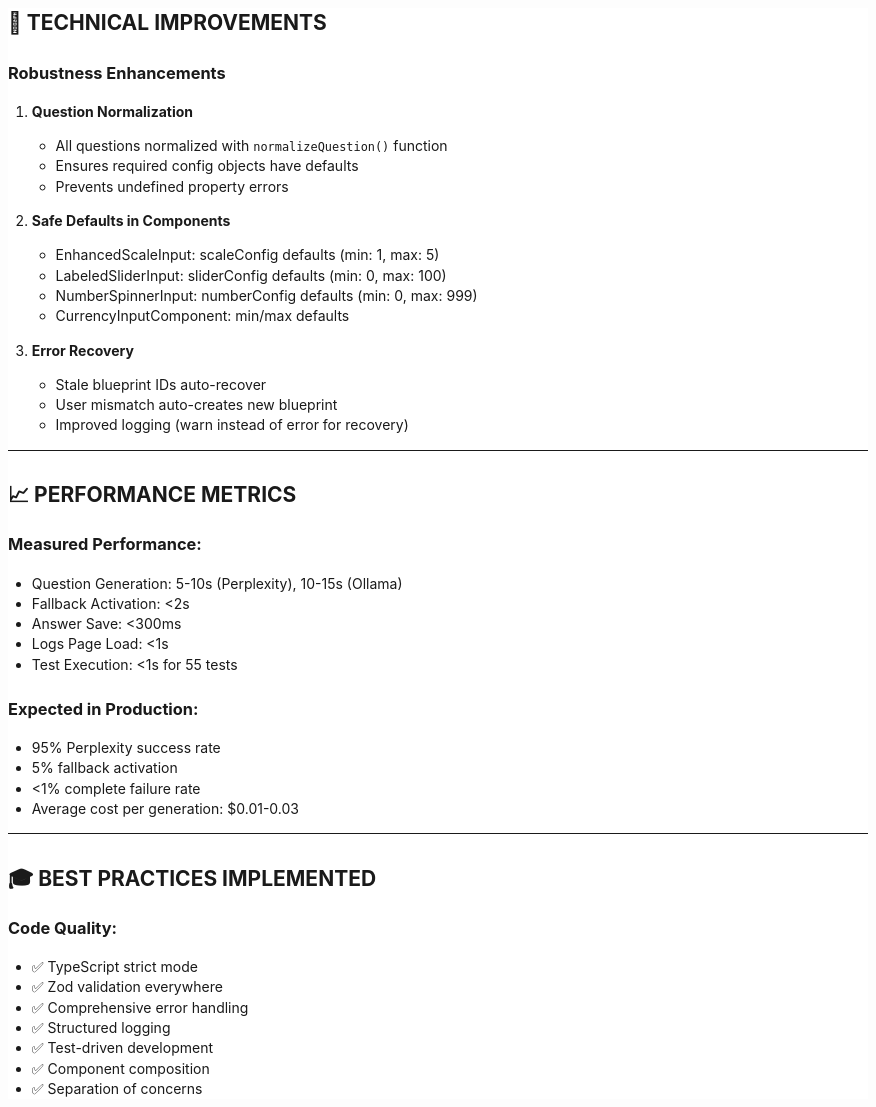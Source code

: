 
## 🔧 **TECHNICAL IMPROVEMENTS**

### **Robustness Enhancements**

1. **Question Normalization**
   - All questions normalized with `normalizeQuestion()` function
   - Ensures required config objects have defaults
   - Prevents undefined property errors

2. **Safe Defaults in Components**
   - EnhancedScaleInput: scaleConfig defaults (min: 1, max: 5)
   - LabeledSliderInput: sliderConfig defaults (min: 0, max: 100)
   - NumberSpinnerInput: numberConfig defaults (min: 0, max: 999)
   - CurrencyInputComponent: min/max defaults

3. **Error Recovery**
   - Stale blueprint IDs auto-recover
   - User mismatch auto-creates new blueprint
   - Improved logging (warn instead of error for recovery)

---

## 📈 **PERFORMANCE METRICS**

### **Measured Performance:**
- Question Generation: 5-10s (Perplexity), 10-15s (Ollama)
- Fallback Activation: <2s
- Answer Save: <300ms
- Logs Page Load: <1s
- Test Execution: <1s for 55 tests

### **Expected in Production:**
- 95% Perplexity success rate
- 5% fallback activation
- <1% complete failure rate
- Average cost per generation: $0.01-0.03

---

## 🎓 **BEST PRACTICES IMPLEMENTED**

### **Code Quality:**
- ✅ TypeScript strict mode
- ✅ Zod validation everywhere
- ✅ Comprehensive error handling
- ✅ Structured logging
- ✅ Test-driven development
- ✅ Component composition
- ✅ Separation of concerns
